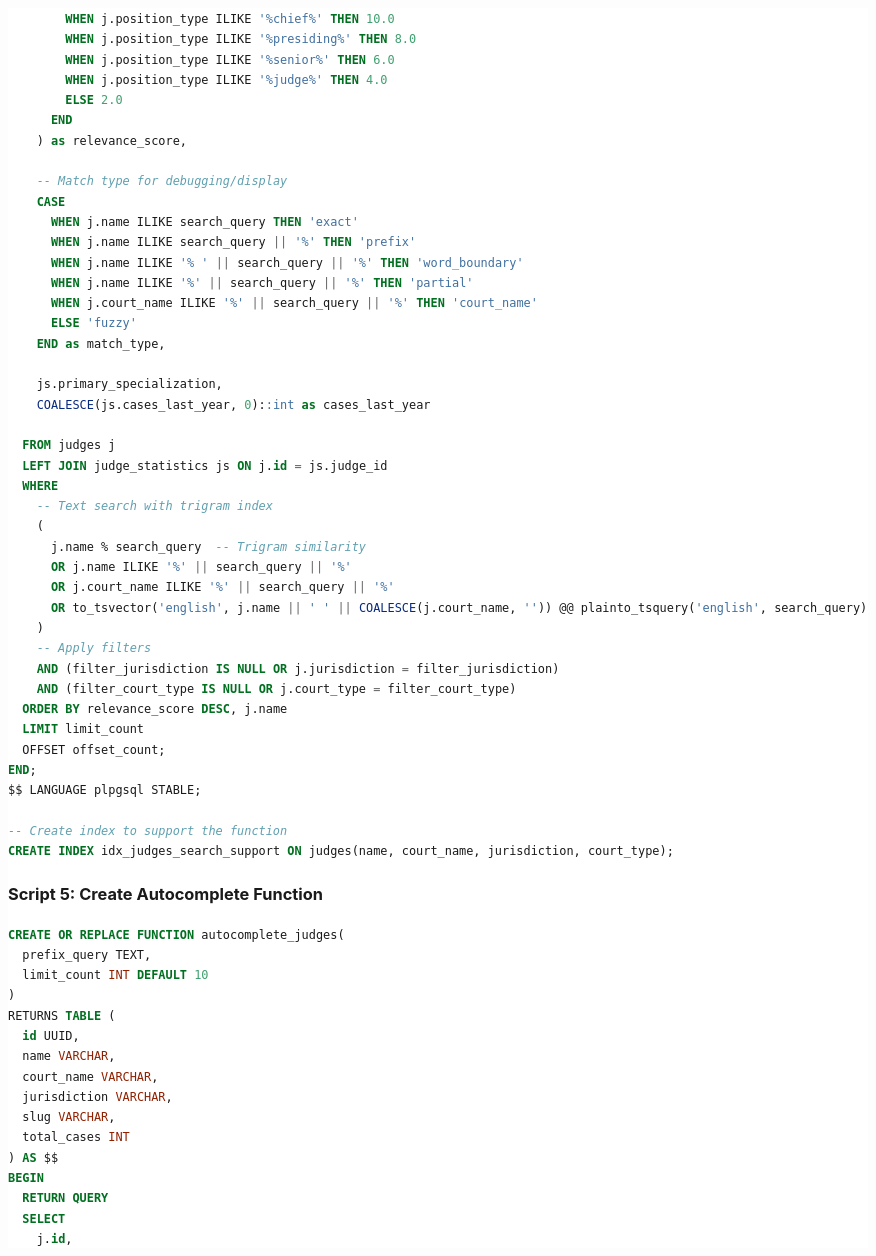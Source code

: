 ```sql
        WHEN j.position_type ILIKE '%chief%' THEN 10.0
        WHEN j.position_type ILIKE '%presiding%' THEN 8.0
        WHEN j.position_type ILIKE '%senior%' THEN 6.0
        WHEN j.position_type ILIKE '%judge%' THEN 4.0
        ELSE 2.0
      END
    ) as relevance_score,

    -- Match type for debugging/display
    CASE
      WHEN j.name ILIKE search_query THEN 'exact'
      WHEN j.name ILIKE search_query || '%' THEN 'prefix'
      WHEN j.name ILIKE '% ' || search_query || '%' THEN 'word_boundary'
      WHEN j.name ILIKE '%' || search_query || '%' THEN 'partial'
      WHEN j.court_name ILIKE '%' || search_query || '%' THEN 'court_name'
      ELSE 'fuzzy'
    END as match_type,

    js.primary_specialization,
    COALESCE(js.cases_last_year, 0)::int as cases_last_year

  FROM judges j
  LEFT JOIN judge_statistics js ON j.id = js.judge_id
  WHERE
    -- Text search with trigram index
    (
      j.name % search_query  -- Trigram similarity
      OR j.name ILIKE '%' || search_query || '%'
      OR j.court_name ILIKE '%' || search_query || '%'
      OR to_tsvector('english', j.name || ' ' || COALESCE(j.court_name, '')) @@ plainto_tsquery('english', search_query)
    )
    -- Apply filters
    AND (filter_jurisdiction IS NULL OR j.jurisdiction = filter_jurisdiction)
    AND (filter_court_type IS NULL OR j.court_type = filter_court_type)
  ORDER BY relevance_score DESC, j.name
  LIMIT limit_count
  OFFSET offset_count;
END;
$$ LANGUAGE plpgsql STABLE;

-- Create index to support the function
CREATE INDEX idx_judges_search_support ON judges(name, court_name, jurisdiction, court_type);
```

### Script 5: Create Autocomplete Function
```sql
CREATE OR REPLACE FUNCTION autocomplete_judges(
  prefix_query TEXT,
  limit_count INT DEFAULT 10
)
RETURNS TABLE (
  id UUID,
  name VARCHAR,
  court_name VARCHAR,
  jurisdiction VARCHAR,
  slug VARCHAR,
  total_cases INT
) AS $$
BEGIN
  RETURN QUERY
  SELECT
    j.id,
```